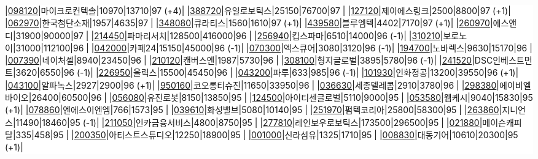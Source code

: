 |[098120](https://finance.daum.net/quotes/A098120)|마이크로컨텍솔|10970|13710|97 (+4)|
|[388720](https://finance.daum.net/quotes/A388720)|유일로보틱스|25150|76700|97 |
|[127120](https://finance.daum.net/quotes/A127120)|제이에스링크|2500|8800|97 (+1)|
|[062970](https://finance.daum.net/quotes/A062970)|한국첨단소재|1957|4635|97 |
|[348080](https://finance.daum.net/quotes/A348080)|큐라티스|1560|1610|97 (+1)|
|[439580](https://finance.daum.net/quotes/A439580)|블루엠텍|4402|7170|97 (+1)|
|[260970](https://finance.daum.net/quotes/A260970)|에스앤디|31900|90000|97 |
|[214450](https://finance.daum.net/quotes/A214450)|파마리서치|128500|416000|96 |
|[256940](https://finance.daum.net/quotes/A256940)|킵스파마|6510|14000|96 (-1)|
|[310210](https://finance.daum.net/quotes/A310210)|보로노이|31000|112100|96 |
|[042000](https://finance.daum.net/quotes/A042000)|카페24|15150|45000|96 (-1)|
|[070300](https://finance.daum.net/quotes/A070300)|엑스큐어|3080|3120|96 (-1)|
|[194700](https://finance.daum.net/quotes/A194700)|노바렉스|9630|15170|96 |
|[007390](https://finance.daum.net/quotes/A007390)|네이처셀|8940|23450|96 |
|[210120](https://finance.daum.net/quotes/A210120)|캔버스엔|1987|5730|96 |
|[308100](https://finance.daum.net/quotes/A308100)|형지글로벌|3895|5780|96 (-1)|
|[241520](https://finance.daum.net/quotes/A241520)|DSC인베스트먼트|3620|6550|96 (-1)|
|[226950](https://finance.daum.net/quotes/A226950)|올릭스|15500|45450|96 |
|[043200](https://finance.daum.net/quotes/A043200)|파루|633|985|96 (-1)|
|[101930](https://finance.daum.net/quotes/A101930)|인화정공|13200|39550|96 (+1)|
|[043100](https://finance.daum.net/quotes/A043100)|알파녹스|2927|2900|96 (+1)|
|[950160](https://finance.daum.net/quotes/A950160)|코오롱티슈진|11650|33950|96 |
|[036630](https://finance.daum.net/quotes/A036630)|세종텔레콤|2910|3780|96 |
|[298380](https://finance.daum.net/quotes/A298380)|에이비엘바이오|26400|60500|96 |
|[056080](https://finance.daum.net/quotes/A056080)|유진로봇|8150|13850|95 |
|[124500](https://finance.daum.net/quotes/A124500)|아이티센글로벌|5110|9000|95 |
|[053580](https://finance.daum.net/quotes/A053580)|웹케시|9040|15830|95 (+1)|
|[078860](https://finance.daum.net/quotes/A078860)|엔에스이엔엠|766|1573|95 |
|[039610](https://finance.daum.net/quotes/A039610)|화성밸브|5080|10140|95 |
|[251970](https://finance.daum.net/quotes/A251970)|펌텍코리아|25800|58300|95 |
|[263860](https://finance.daum.net/quotes/A263860)|지니언스|11490|18460|95 (-1)|
|[211050](https://finance.daum.net/quotes/A211050)|인카금융서비스|4800|8750|95 |
|[277810](https://finance.daum.net/quotes/A277810)|레인보우로보틱스|173500|296500|95 |
|[021880](https://finance.daum.net/quotes/A021880)|메이슨캐피탈|335|458|95 |
|[200350](https://finance.daum.net/quotes/A200350)|아티스트스튜디오|12250|18900|95 |
|[001000](https://finance.daum.net/quotes/A001000)|신라섬유|1325|1710|95 |
|[008830](https://finance.daum.net/quotes/A008830)|대동기어|10610|20300|95 (+1)|
